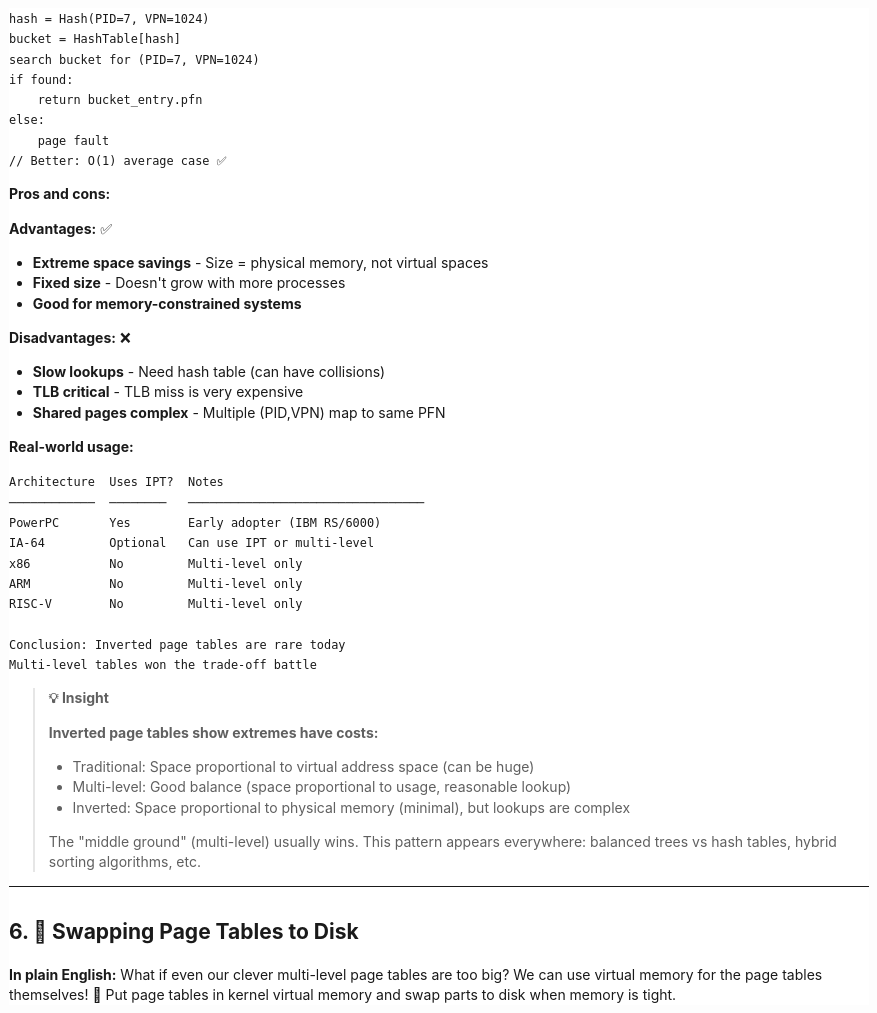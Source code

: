```
hash = Hash(PID=7, VPN=1024)
bucket = HashTable[hash]
search bucket for (PID=7, VPN=1024)
if found:
    return bucket_entry.pfn
else:
    page fault
// Better: O(1) average case ✅
```

**Pros and cons:**

**Advantages:** ✅
- **Extreme space savings** - Size = physical memory, not virtual spaces
- **Fixed size** - Doesn't grow with more processes
- **Good for memory-constrained systems**

**Disadvantages:** ❌
- **Slow lookups** - Need hash table (can have collisions)
- **TLB critical** - TLB miss is very expensive
- **Shared pages complex** - Multiple (PID,VPN) map to same PFN

**Real-world usage:**
```
Architecture  Uses IPT?  Notes
────────────  ────────   ─────────────────────────────────
PowerPC       Yes        Early adopter (IBM RS/6000)
IA-64         Optional   Can use IPT or multi-level
x86           No         Multi-level only
ARM           No         Multi-level only
RISC-V        No         Multi-level only

Conclusion: Inverted page tables are rare today
Multi-level tables won the trade-off battle
```

> **💡 Insight**
>
> **Inverted page tables show extremes have costs:**
> - Traditional: Space proportional to virtual address space (can be huge)
> - Multi-level: Good balance (space proportional to usage, reasonable lookup)
> - Inverted: Space proportional to physical memory (minimal), but lookups are complex
>
> The "middle ground" (multi-level) usually wins. This pattern appears everywhere: balanced trees vs hash tables, hybrid sorting algorithms, etc.

---

## 6. 💾 Swapping Page Tables to Disk

**In plain English:** What if even our clever multi-level page tables are too big? We can use virtual memory for the page tables themselves! 🤯 Put page tables in kernel virtual memory and swap parts to disk when memory is tight.
